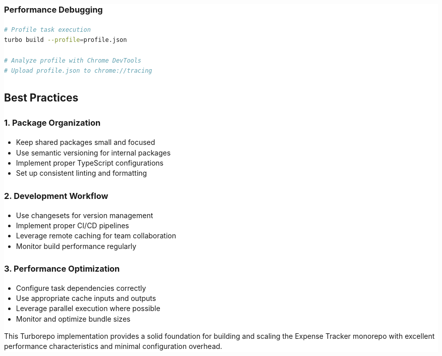 ### Performance Debugging

```bash
# Profile task execution
turbo build --profile=profile.json

# Analyze profile with Chrome DevTools
# Upload profile.json to chrome://tracing
```

## Best Practices

### 1. Package Organization

- Keep shared packages small and focused
- Use semantic versioning for internal packages
- Implement proper TypeScript configurations
- Set up consistent linting and formatting

### 2. Development Workflow

- Use changesets for version management
- Implement proper CI/CD pipelines
- Leverage remote caching for team collaboration
- Monitor build performance regularly

### 3. Performance Optimization

- Configure task dependencies correctly
- Use appropriate cache inputs and outputs
- Leverage parallel execution where possible
- Monitor and optimize bundle sizes

This Turborepo implementation provides a solid foundation for building and scaling the Expense Tracker monorepo with excellent performance characteristics and minimal configuration overhead.
